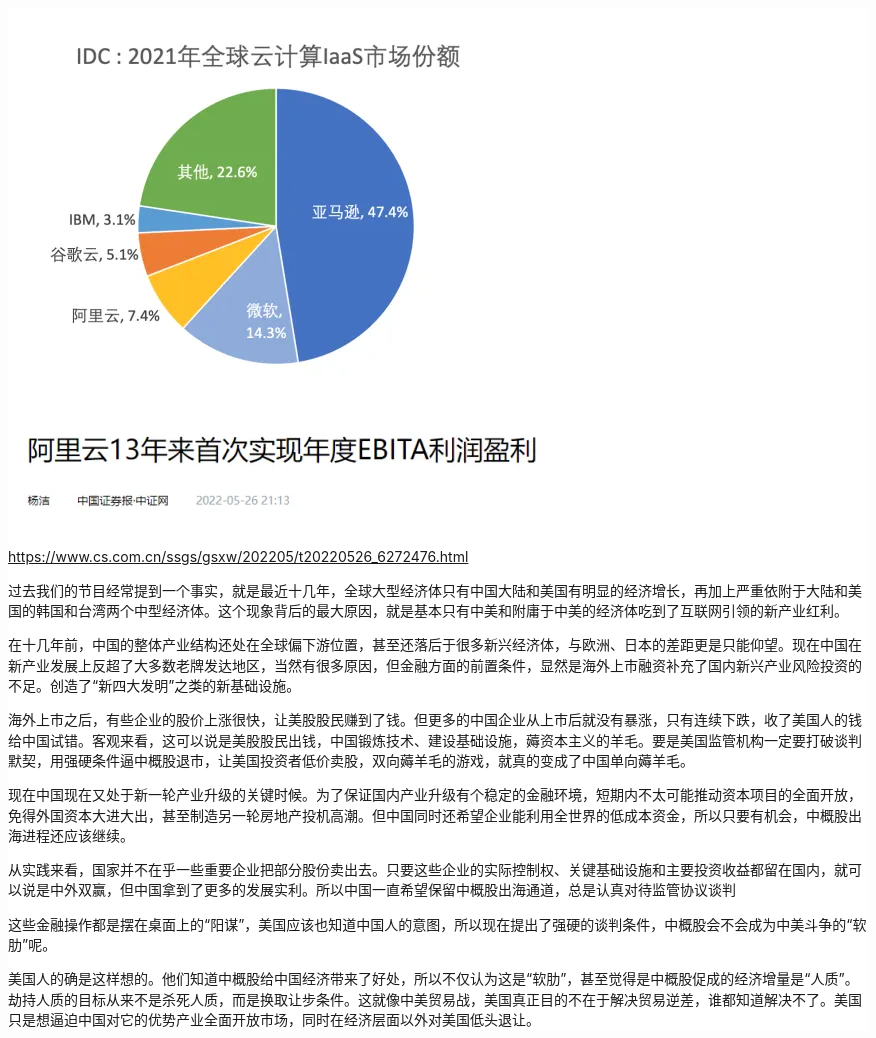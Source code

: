 ![](/images/btnews/btnews/0401_0500/0462/db51a414-6e3c-4a99-bdc5-8b639aec0e92.webp)



![](/images/btnews/btnews/0401_0500/0462/3c6bd2ae-5c19-4142-baea-b8bbd619688a.webp)

https://www.cs.com.cn/ssgs/gsxw/202205/t20220526_6272476.html


过去我们的节目经常提到一个事实，就是最近十几年，全球大型经济体只有中国大陆和美国有明显的经济增长，再加上严重依附于大陆和美国的韩国和台湾两个中型经济体。这个现象背后的最大原因，就是基本只有中美和附庸于中美的经济体吃到了互联网引领的新产业红利。


在十几年前，中国的整体产业结构还处在全球偏下游位置，甚至还落后于很多新兴经济体，与欧洲、日本的差距更是只能仰望。现在中国在新产业发展上反超了大多数老牌发达地区，当然有很多原因，但金融方面的前置条件，显然是海外上市融资补充了国内新兴产业风险投资的不足。创造了“新四大发明”之类的新基础设施。


海外上市之后，有些企业的股价上涨很快，让美股股民赚到了钱。但更多的中国企业从上市后就没有暴涨，只有连续下跌，收了美国人的钱给中国试错。客观来看，这可以说是美股股民出钱，中国锻炼技术、建设基础设施，薅资本主义的羊毛。要是美国监管机构一定要打破谈判默契，用强硬条件逼中概股退市，让美国投资者低价卖股，双向薅羊毛的游戏，就真的变成了中国单向薅羊毛。


现在中国现在又处于新一轮产业升级的关键时候。为了保证国内产业升级有个稳定的金融环境，短期内不太可能推动资本项目的全面开放，免得外国资本大进大出，甚至制造另一轮房地产投机高潮。但中国同时还希望企业能利用全世界的低成本资金，所以只要有机会，中概股出海进程还应该继续。


从实践来看，国家并不在乎一些重要企业把部分股份卖出去。只要这些企业的实际控制权、关键基础设施和主要投资收益都留在国内，就可以说是中外双赢，但中国拿到了更多的发展实利。所以中国一直希望保留中概股出海通道，总是认真对待监管协议谈判


这些金融操作都是摆在桌面上的“阳谋”，美国应该也知道中国人的意图，所以现在提出了强硬的谈判条件，中概股会不会成为中美斗争的“软肋”呢。


美国人的确是这样想的。他们知道中概股给中国经济带来了好处，所以不仅认为这是“软肋”，甚至觉得是中概股促成的经济增量是“人质”。劫持人质的目标从来不是杀死人质，而是换取让步条件。这就像中美贸易战，美国真正目的不在于解决贸易逆差，谁都知道解决不了。美国只是想逼迫中国对它的优势产业全面开放市场，同时在经济层面以外对美国低头退让。

